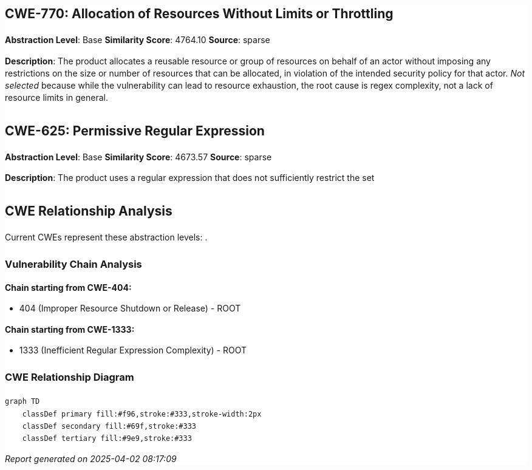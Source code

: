 ## CWE-770: Allocation of Resources Without Limits or Throttling
**Abstraction Level**: Base
**Similarity Score**: 4764.10
**Source**: sparse

**Description**:
The product allocates a reusable resource or group of resources on behalf of an actor without imposing any restrictions on the size or number of resources that can be allocated, in violation of the intended security policy for that actor.
*Not selected* because while the vulnerability can lead to resource exhaustion, the root cause is regex complexity, not a lack of resource limits in general.

## CWE-625: Permissive Regular Expression
**Abstraction Level**: Base
**Similarity Score**: 4673.57
**Source**: sparse

**Description**:
The product uses a regular expression that does not sufficiently restrict the set


## CWE Relationship Analysis

Current CWEs represent these abstraction levels: .


### Vulnerability Chain Analysis

**Chain starting from CWE-404:**
- 404 (Improper Resource Shutdown or Release) - ROOT


**Chain starting from CWE-1333:**
- 1333 (Inefficient Regular Expression Complexity) - ROOT



### CWE Relationship Diagram

```mermaid
graph TD
    classDef primary fill:#f96,stroke:#333,stroke-width:2px
    classDef secondary fill:#69f,stroke:#333
    classDef tertiary fill:#9e9,stroke:#333
```



*Report generated on 2025-04-02 08:17:09*
